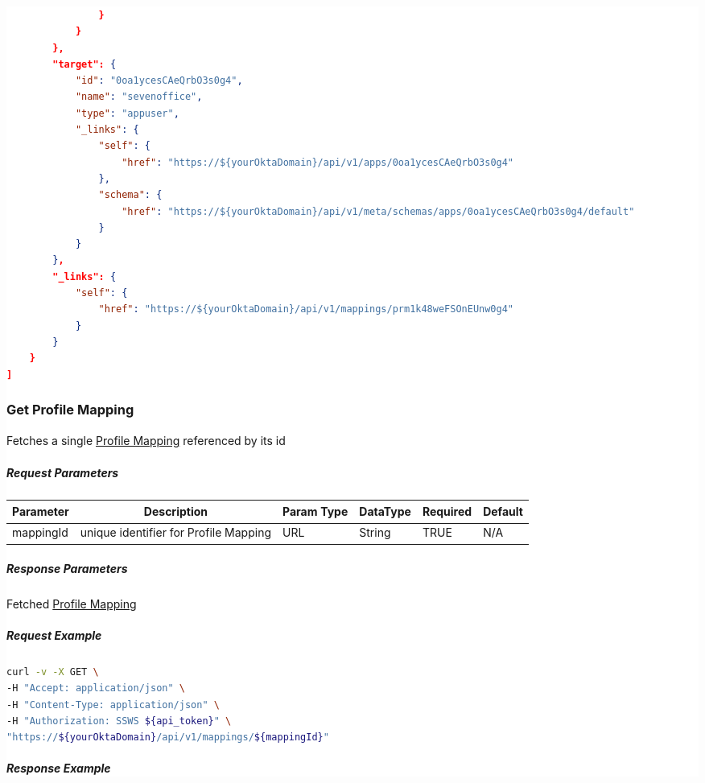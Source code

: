 ```json
                }
            }
        },
        "target": {
            "id": "0oa1ycesCAeQrbO3s0g4",
            "name": "sevenoffice",
            "type": "appuser",
            "_links": {
                "self": {
                    "href": "https://${yourOktaDomain}/api/v1/apps/0oa1ycesCAeQrbO3s0g4"
                },
                "schema": {
                    "href": "https://${yourOktaDomain}/api/v1/meta/schemas/apps/0oa1ycesCAeQrbO3s0g4/default"
                }
            }
        },
        "_links": {
            "self": {
                "href": "https://${yourOktaDomain}/api/v1/mappings/prm1k48weFSOnEUnw0g4"
            }
        }
    }
]
```

### Get Profile Mapping

<ApiOperation method="get" url="/api/v1/mappings/${mappingId}" />

Fetches a single [Profile Mapping](#profile-mapping-object) referenced by its id

##### Request Parameters

| Parameter     | Description                           | Param Type | DataType | Required | Default |
| ------------- | ------------------------------------- | ---------- | -------- | -------- | ------- |
| mappingId     | unique identifier for Profile Mapping | URL        | String   | TRUE     | N/A     |

##### Response Parameters

Fetched [Profile Mapping](#profile-mapping-object)

##### Request Example

``` bash
curl -v -X GET \
-H "Accept: application/json" \
-H "Content-Type: application/json" \
-H "Authorization: SSWS ${api_token}" \
"https://${yourOktaDomain}/api/v1/mappings/${mappingId}"
```

##### Response Example
